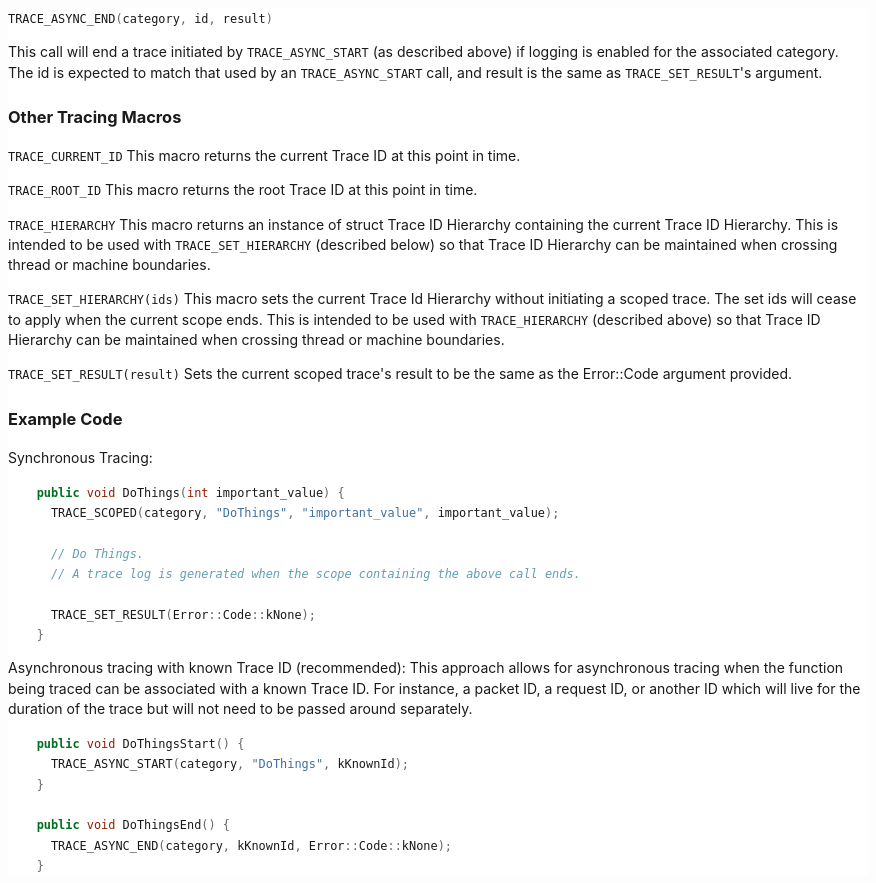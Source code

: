   ```c++
  TRACE_ASYNC_END(category, id, result)
  ```
  This call will end a trace initiated by `TRACE_ASYNC_START` (as described
  above) if logging is enabled for the associated category. The id is expected
  to match that used by an `TRACE_ASYNC_START` call, and result is the same as
  `TRACE_SET_RESULT`'s argument.

### Other Tracing Macros
  `TRACE_CURRENT_ID`
    This macro returns the current Trace ID at this point in time.

  `TRACE_ROOT_ID`
    This macro returns the root Trace ID at this point in time.

  `TRACE_HIERARCHY`
    This macro returns an instance of struct Trace ID Hierarchy containing the
    current Trace ID Hierarchy. This is intended to be used with
    `TRACE_SET_HIERARCHY` (described below) so that Trace ID Hierarchy can be
    maintained when crossing thread or machine boundaries.

  `TRACE_SET_HIERARCHY(ids)`
    This macro sets the current Trace Id Hierarchy without initiating a scoped
    trace. The set ids will cease to apply when the current scope ends. This is
    intended to be used with `TRACE_HIERARCHY` (described above) so that Trace
    ID Hierarchy can be maintained when crossing thread or machine boundaries.

  `TRACE_SET_RESULT(result)`
    Sets the current scoped trace's result to be the same as the Error::Code
    argument provided.

### Example Code
Synchronous Tracing:
``` cpp
    public void DoThings(int important_value) {
      TRACE_SCOPED(category, "DoThings", "important_value", important_value);

      // Do Things.
      // A trace log is generated when the scope containing the above call ends.

      TRACE_SET_RESULT(Error::Code::kNone);
    }
```

Asynchronous tracing with known Trace ID (recommended):
This approach allows for asynchronous tracing when the function being traced can
be associated with a known Trace ID. For instance, a packet ID, a request ID, or
another ID which will live for the duration of the trace but will not need to be
passed around separately.
``` cpp
    public void DoThingsStart() {
      TRACE_ASYNC_START(category, "DoThings", kKnownId);
    }

    public void DoThingsEnd() {
      TRACE_ASYNC_END(category, kKnownId, Error::Code::kNone);
    }
```

